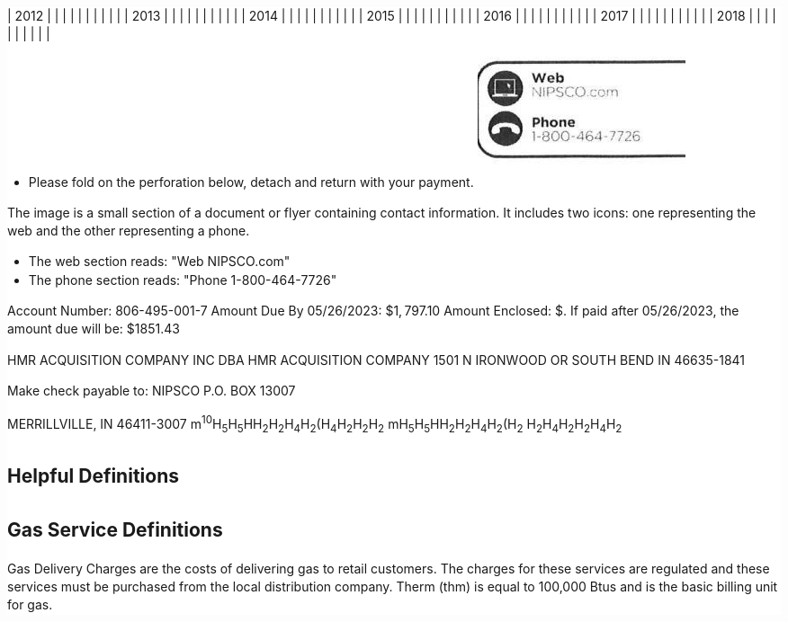 | 2012 |  |  |  |  |  |  |  |  |  |
| 2013 |  |  |  |  |  |  |  |  |  |
| 2014 |  |  |  |  |  |  |  |  |  |
| 2015 |  |  |  |  |  |  |  |  |  |
| 2016 |  |  |  |  |  |  |  |  |  |
| 2017 |  |  |  |  |  |  |  |  |  |
| 2018 |  |  |  |  |  |  |  |  |  |

- Please fold on the perforation below, detach and return with your payment.
![](images/img-0.jpeg)

The image is a small section of a document or flyer containing contact information. It includes two icons: one representing the web and the other representing a phone. 

- The web section reads: "Web NIPSCO.com"
- The phone section reads: "Phone 1-800-464-7726"

Account Number: 806-495-001-7
Amount Due By 05/26/2023: $\$ 1,797.10$
Amount Enclosed: $\$$.
If paid after 05/26/2023, the amount due will be: $\$ 1851.43$

HMR ACQUISITION COMPANY INC DBA HMR ACQUISITION COMPANY 1501 N IRONWOOD OR SOUTH BEND IN 46635-1841

Make check payable to: NIPSCO
P.O. BOX 13007

MERRILLVILLE, IN 46411-3007
$\mathrm{m}^{10} \mathrm{H}_{5} \mathrm{H}_{5} \mathrm{HH}_{2} \mathrm{H}_{2} \mathrm{H}_{4} \mathrm{H}_{2}\left(\mathrm{H}_{4} \mathrm{H}_{2} \mathrm{H}_{2} \mathrm{H}_{2}\right.$
$\mathrm{m} \mathrm{H}_{5} \mathrm{H}_{5} \mathrm{HH}_{2} \mathrm{H}_{2} \mathrm{H}_{4} \mathrm{H}_{2}\left(\mathrm{H}_{2}\right.$
$\mathrm{H}_{2} \mathrm{H}_{4} \mathrm{H}_{2} \mathrm{H}_{2} \mathrm{H}_{4} \mathrm{H}_{2}$

## Helpful Definitions

## Gas Service Definitions

Gas Delivery Charges are the costs of delivering gas to retail customers. The charges for these services are regulated and these services must be purchased from the local distribution company.
Therm (thm) is equal to 100,000 Btus and is the basic billing unit for gas.
